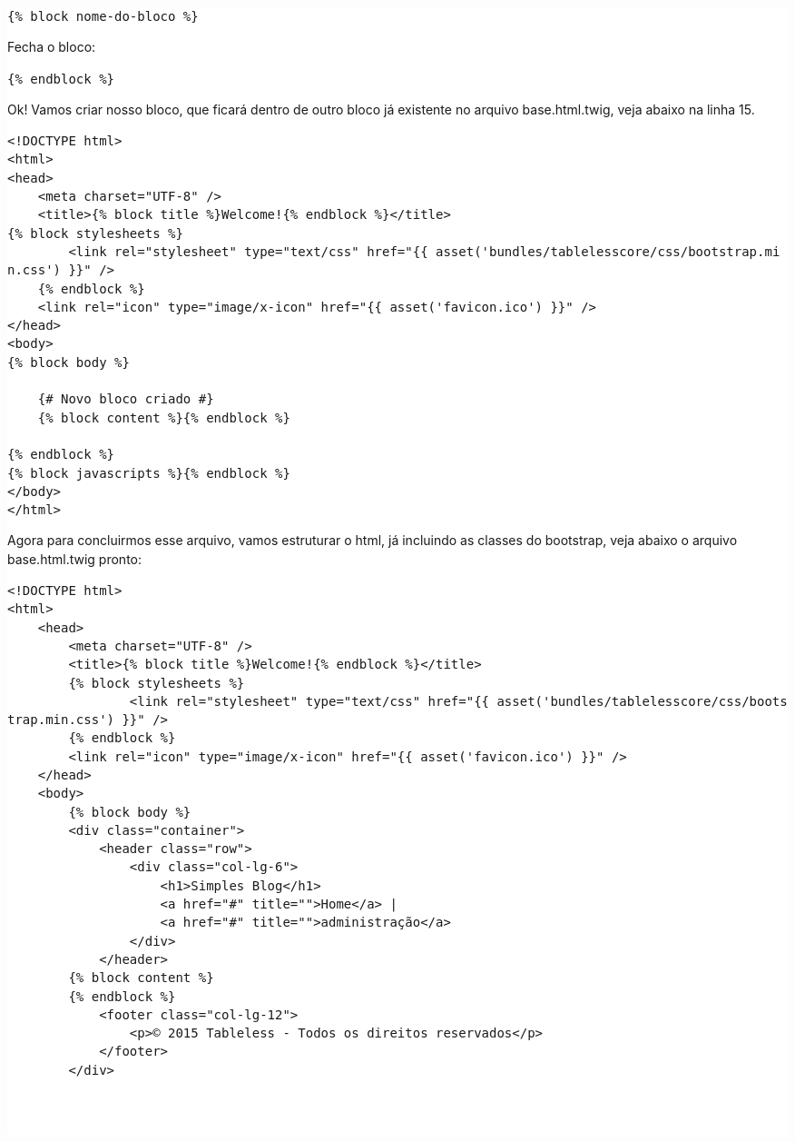 <pre class="lang-html">{% block nome-do-bloco %} 
</pre>

Fecha o bloco:

<pre class="lang-html">{% endblock %}
</pre>

Ok! Vamos criar nosso bloco, que ficará dentro de outro bloco já existente no arquivo base.html.twig, veja abaixo na linha 15.

<pre class="lang-html">&lt;!DOCTYPE html&gt;
&lt;html&gt;
&lt;head&gt;
    &lt;meta charset="UTF-8" /&gt;
    &lt;title&gt;{% block title %}Welcome!{% endblock %}&lt;/title&gt;
{% block stylesheets %}
        &lt;link rel="stylesheet" type="text/css" href="{{ asset('bundles/tablelesscore/css/bootstrap.min.css') }}" /&gt;
    {% endblock %}
    &lt;link rel="icon" type="image/x-icon" href="{{ asset('favicon.ico') }}" /&gt;
&lt;/head&gt;
&lt;body&gt;
{% block body %}

    {# Novo bloco criado #}
    {% block content %}{% endblock %}
    
{% endblock %}
{% block javascripts %}{% endblock %}
&lt;/body&gt;
&lt;/html&gt;
</pre>

Agora para concluirmos esse arquivo, vamos estruturar o html, já incluindo as classes do bootstrap, veja abaixo o arquivo base.html.twig pronto:

<pre class="lang-html">&lt;!DOCTYPE html&gt; 
&lt;html&gt; 
    &lt;head&gt; 
        &lt;meta charset="UTF-8" /&gt;
        &lt;title&gt;{% block title %}Welcome!{% endblock %}&lt;/title&gt; 
        {% block stylesheets %} 
                &lt;link rel="stylesheet" type="text/css" href="{{ asset('bundles/tablelesscore/css/bootstrap.min.css') }}" /&gt;
        {% endblock %} 
        &lt;link rel="icon" type="image/x-icon" href="{{ asset('favicon.ico') }}" /&gt; 
    &lt;/head&gt; 
    &lt;body&gt; 
        {% block body %} 
        &lt;div class="container"&gt; 
            &lt;header class="row"&gt; 
                &lt;div class="col-lg-6"&gt; 
                    &lt;h1&gt;Simples Blog&lt;/h1&gt; 
                    &lt;a href="#" title=""&gt;Home&lt;/a&gt; | 
                    &lt;a href="#" title=""&gt;administração&lt;/a&gt;
                &lt;/div&gt; 
            &lt;/header&gt; 
        {% block content %} 
        {% endblock %} 
            &lt;footer class="col-lg-12"&gt; 
                &lt;p&gt;&copy; 2015 Tableless - Todos os direitos reservados&lt;/p&gt; 
            &lt;/footer&gt;
        &lt;/div&gt; 
